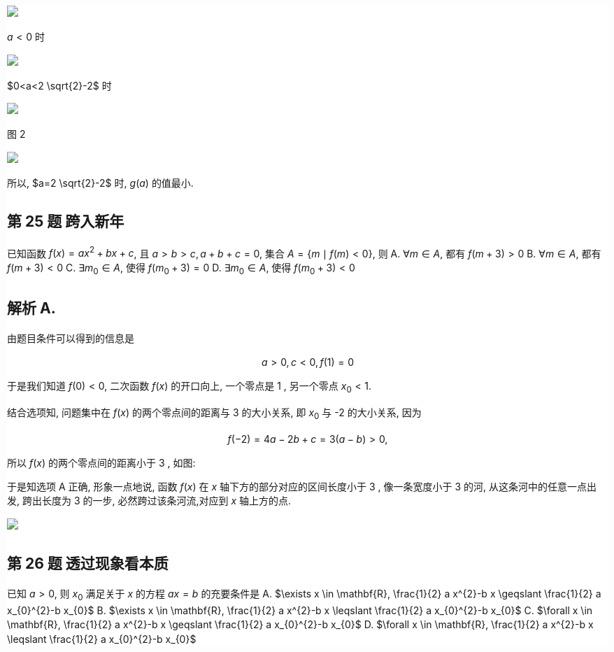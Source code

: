 ![](https://cdn.mathpix.com/cropped/2024_05_08_c2cefe984d93f8abce3dg-023.jpg?height=220&width=245&top_left_y=1138&top_left_x=589)

$a<0$ 时

![](https://cdn.mathpix.com/cropped/2024_05_08_c2cefe984d93f8abce3dg-023.jpg?height=215&width=196&top_left_y=1140&top_left_x=850)

$0<a<2 \sqrt{2}-2$ 时

![](https://cdn.mathpix.com/cropped/2024_05_08_c2cefe984d93f8abce3dg-023.jpg?height=274&width=178&top_left_y=1138&top_left_x=1066)

图 2

![](https://cdn.mathpix.com/cropped/2024_05_08_c2cefe984d93f8abce3dg-023.jpg?height=274&width=200&top_left_y=1140&top_left_x=1262)

所以, $a=2 \sqrt{2}-2$ 时, $g(a)$ 的值最小.

## 第 25 题 跨入新年

已知函数 $f(x)=a x^{2}+b x+c$, 且 $a>b>c, a+b+c=0$, 集合 $A=\{m \mid f(m)<0\}$, 则
A. $\forall m \in A$, 都有 $f(m+3)>0$
B. $\forall m \in A$, 都有 $f(m+3)<0$
C. $\exists m_{0} \in A$, 使得 $f\left(m_{0}+3\right)=0$
D. $\exists m_{0} \in A$, 使得 $f\left(m_{0}+3\right)<0$

## 解析 A.

由题目条件可以得到的信息是

$$
a>0, c<0, f(1)=0
$$

于是我们知道 $f(0)<0$, 二次函数 $f(x)$ 的开口向上, 一个零点是 1 , 另一个零点 $x_{0}<1$.

结合选项知, 问题集中在 $f(x)$ 的两个零点间的距离与 3 的大小关系, 即 $x_{0}$ 与 -2 的大小关系, 因为

$$
f(-2)=4 a-2 b+c=3(a-b)>0,
$$

所以 $f(x)$ 的两个零点间的距离小于 3 , 如图:

于是知选项 A 正确, 形象一点地说, 函数 $f(x)$ 在 $x$ 轴下方的部分对应的区间长度小于 3 , 像一条宽度小于 3 的河, 从这条河中的任意一点出发, 跨出长度为 3 的一步, 必然跨过该条河流,对应到 $x$ 轴上方的点.

![](https://cdn.mathpix.com/cropped/2024_05_08_c2cefe984d93f8abce3dg-023.jpg?height=234&width=307&top_left_y=2248&top_left_x=1563)

## 第 26 题 透过现象看本质

已知 $a>0$, 则 $x_{0}$ 满足关于 $x$ 的方程 $a x=b$ 的充要条件是
A. $\exists x \in \mathbf{R}, \frac{1}{2} a x^{2}-b x \geqslant \frac{1}{2} a x_{0}^{2}-b x_{0}$
B. $\exists x \in \mathbf{R}, \frac{1}{2} a x^{2}-b x \leqslant \frac{1}{2} a x_{0}^{2}-b x_{0}$
C. $\forall x \in \mathbf{R}, \frac{1}{2} a x^{2}-b x \geqslant \frac{1}{2} a x_{0}^{2}-b x_{0}$
D. $\forall x \in \mathbf{R}, \frac{1}{2} a x^{2}-b x \leqslant \frac{1}{2} a x_{0}^{2}-b x_{0}$
